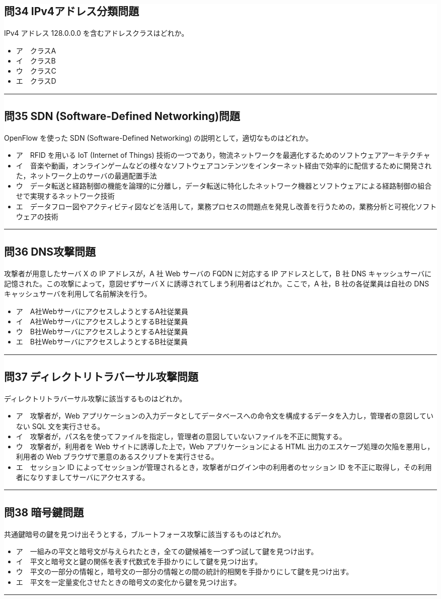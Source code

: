 
## 問34 IPv4アドレス分類問題

IPv4 アドレス 128.0.0.0 を含むアドレスクラスはどれか。

- ア　クラスA
- イ　クラスB
- ウ　クラスC
- エ　クラスD

---

## 問35 SDN (Software-Defined Networking)問題

OpenFlow を使った SDN (Software-Defined Networking) の説明として，適切なものはどれか。

- ア　RFID を用いる IoT (Internet of Things) 技術の一つであり，物流ネットワークを最適化するためのソフトウェアアーキテクチャ
- イ　音楽や動画，オンラインゲームなどの様々なソフトウェアコンテンツをインターネット経由で効率的に配信するために開発された，ネットワーク上のサーバの最適配置手法
- ウ　データ転送と経路制御の機能を論理的に分離し，データ転送に特化したネットワーク機器とソフトウェアによる経路制御の組合せで実現するネットワーク技術
- エ　データフロー図やアクティビティ図などを活用して，業務プロセスの問題点を発見し改善を行うための，業務分析と可視化ソフトウェアの技術

---

## 問36 DNS攻撃問題

攻撃者が用意したサーバ X の IP アドレスが，A 社 Web サーバの FQDN に対応する IP アドレスとして，B 社 DNS キャッシュサーバに記憶された。この攻撃によって，意図せずサーバ X に誘導されてしまう利用者はどれか。ここで，A 社，B 社の各従業員は自社の DNS キャッシュサーバを利用して名前解決を行う。

- ア　A社WebサーバにアクセスしようとするA社従業員
- イ　A社WebサーバにアクセスしようとするB社従業員
- ウ　B社WebサーバにアクセスしようとするA社従業員
- エ　B社WebサーバにアクセスしようとするB社従業員

---

## 問37 ディレクトリトラバーサル攻撃問題

ディレクトリトラバーサル攻撃に該当するものはどれか。

- ア　攻撃者が，Web アプリケーションの入力データとしてデータベースへの命令文を構成するデータを入力し，管理者の意図していない SQL 文を実行させる。
- イ　攻撃者が，パス名を使ってファイルを指定し，管理者の意図していないファイルを不正に閲覧する。
- ウ　攻撃者が，利用者を Web サイトに誘導した上で，Web アプリケーションによる HTML 出力のエスケープ処理の欠陥を悪用し，利用者の Web ブラウザで悪意のあるスクリプトを実行させる。
- エ　セッション ID によってセッションが管理されるとき，攻撃者がログイン中の利用者のセッション ID を不正に取得し，その利用者になりすましてサーバにアクセスする。

---

## 問38 暗号鍵問題

共通鍵暗号の鍵を見つけ出そうとする，ブルートフォース攻撃に該当するものはどれか。

- ア　一組みの平文と暗号文が与えられたとき，全ての鍵候補を一つずつ試して鍵を見つけ出す。
- イ　平文と暗号文と鍵の関係を表す代数式を手掛かりにして鍵を見つけ出す。
- ウ　平文の一部分の情報と，暗号文の一部分の情報との間の統計的相関を手掛かりにして鍵を見つけ出す。
- エ　平文を一定量変化させたときの暗号文の変化から鍵を見つけ出す。

---